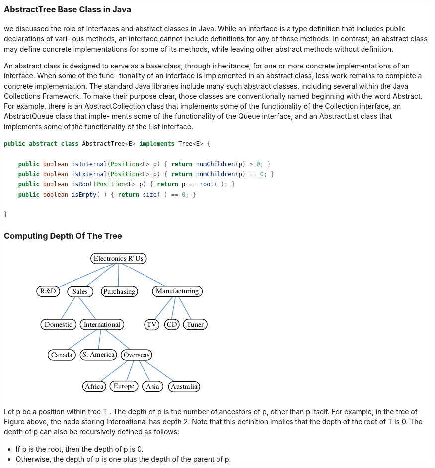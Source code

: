 ### AbstractTree Base Class in Java

we discussed the role of interfaces and abstract classes in Java.
While an interface is a type definition that includes public declarations of vari-
ous methods, an interface cannot include definitions for any of those methods. In
contrast, an abstract class may define concrete implementations for some of its
methods, while leaving other abstract methods without definition.

An abstract class is designed to serve as a base class, through inheritance, for
one or more concrete implementations of an interface. When some of the func-
tionality of an interface is implemented in an abstract class, less work remains to
complete a concrete implementation. The standard Java libraries include many such
abstract classes, including several within the Java Collections Framework. To make
their purpose clear, those classes are conventionally named beginning with the word
Abstract. For example, there is an AbstractCollection class that implements some
of the functionality of the Collection interface, an AbstractQueue class that imple-
ments some of the functionality of the Queue interface, and an AbstractList class
that implements some of the functionality of the List interface.

```java
public abstract class AbstractTree<E> implements Tree<E> {

	public boolean isInternal(Position<E> p) { return numChildren(p) > 0; }
	public boolean isExternal(Position<E> p) { return numChildren(p) == 0; }
	public boolean isRoot(Position<E> p) { return p == root( ); }
	public boolean isEmpty( ) { return size( ) == 0; }
	
}
```

### Computing Depth Of The Tree

![](../images/Tree01.png)

Let p be a position within tree T . The depth of p is the number of ancestors of
p, other than p itself. For example, in the tree of Figure above, the node storing
International has depth 2. Note that this definition implies that the depth of the
root of T is 0. The depth of p can also be recursively defined as follows:
* If p is the root, then the depth of p is 0.
* Otherwise, the depth of p is one plus the depth of the parent of p.
